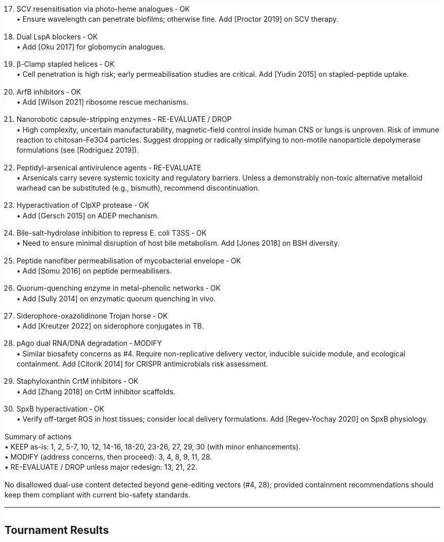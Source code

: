 17. SCV resensitisation via photo-heme analogues ‑ OK  
    • Ensure wavelength can penetrate biofilms; otherwise fine. Add [Proctor 2019] on SCV therapy.

18. Dual LspA blockers ‑ OK  
    • Add [Oku 2017] for globomycin analogues.

19. β-Clamp stapled helices ‑ OK  
    • Cell penetration is high risk; early permeabilisation studies are critical. Add [Yudin 2015] on stapled-peptide uptake.

20. ArfB inhibitors ‑ OK  
    • Add [Wilson 2021] ribosome rescue mechanisms.

21. Nanorobotic capsule-stripping enzymes ‑ RE-EVALUATE / DROP  
    • High complexity, uncertain manufacturability, magnetic-field control inside human CNS or lungs is unproven. Risk of immune reaction to chitosan-Fe3O4 particles. Suggest dropping or radically simplifying to non-motile nanoparticle depolymerase formulations (see [Rodriguez 2019]).

22. Peptidyl-arsenical antivirulence agents ‑ RE-EVALUATE  
    • Arsenicals carry severe systemic toxicity and regulatory barriers. Unless a demonstrably non-toxic alternative metalloid warhead can be substituted (e.g., bismuth), recommend discontinuation.

23. Hyperactivation of ClpXP protease ‑ OK  
    • Add [Gersch 2015] on ADEP mechanism.

24. Bile-salt-hydrolase inhibition to repress E. coli T3SS ‑ OK  
    • Need to ensure minimal disruption of host bile metabolism. Add [Jones 2018] on BSH diversity.

25. Peptide nanofiber permeabilisation of mycobacterial envelope ‑ OK  
    • Add [Somu 2016] on peptide permeabilisers.

26. Quorum-quenching enzyme in metal-phenolic networks ‑ OK  
    • Add [Sully 2014] on enzymatic quorum quenching in vivo.

27. Siderophore-oxazolidinone Trojan horse ‑ OK  
    • Add [Kreutzer 2022] on siderophore conjugates in TB.

28. pAgo dual RNA/DNA degradation ‑ MODIFY  
    • Similar biosafety concerns as #4. Require non-replicative delivery vector, inducible suicide module, and ecological containment. Add [Citorik 2014] for CRISPR antimicrobials risk assessment.

29. Staphyloxanthin CrtM inhibitors ‑ OK  
    • Add [Zhang 2018] on CrtM inhibitor scaffolds.

30. SpxB hyperactivation ‑ OK  
    • Verify off-target ROS in host tissues; consider local delivery formulations. Add [Regev-Yochay 2020] on SpxB physiology.

Summary of actions  
• KEEP as-is: 1, 2, 5-7, 10, 12, 14-16, 18-20, 23-26, 27, 29, 30 (with minor enhancements).  
• MODIFY (address concerns, then proceed): 3, 4, 8, 9, 11, 28.  
• RE-EVALUATE / DROP unless major redesign: 13, 21, 22.

No disallowed dual-use content detected beyond gene-editing vectors (#4, 28); provided containment recommendations should keep them compliant with current bio-safety standards.

---

## Tournament Results
